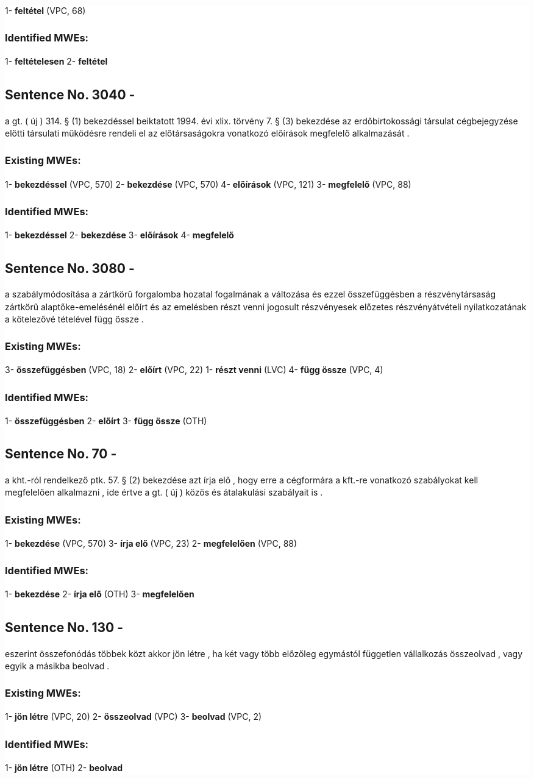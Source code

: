 1- **feltétel** (VPC, 68)
### Identified MWEs: 
1- **feltételesen** 
2- **feltétel** 
## Sentence No. 3040 - 
a gt. ( új ) 314. § (1) bekezdéssel beiktatott 1994. évi xlix. törvény 7. § (3) bekezdése az erdőbirtokossági társulat cégbejegyzése előtti társulati működésre rendeli el az előtársaságokra vonatkozó előírások megfelelő alkalmazását . 
### Existing MWEs: 
1- **bekezdéssel** (VPC, 570)
2- **bekezdése** (VPC, 570)
4- **előírások** (VPC, 121)
3- **megfelelő** (VPC, 88)
### Identified MWEs: 
1- **bekezdéssel** 
2- **bekezdése** 
3- **előírások** 
4- **megfelelő** 
## Sentence No. 3080 - 
a szabálymódosítása a zártkörű forgalomba hozatal fogalmának a változása és ezzel összefüggésben a részvénytársaság zártkörű alaptőke-emelésénél előírt és az emelésben részt venni jogosult részvényesek előzetes részvényátvételi nyilatkozatának a kötelezővé tételével függ össze . 
### Existing MWEs: 
3- **összefüggésben** (VPC, 18)
2- **előírt** (VPC, 22)
1- **részt venni** (LVC)
4- **függ össze** (VPC, 4)
### Identified MWEs: 
1- **összefüggésben** 
2- **előírt** 
3- **függ össze** (OTH)
## Sentence No. 70 - 
a kht.-ról rendelkező ptk. 57. § (2) bekezdése azt írja elő , hogy erre a cégformára a kft.-re vonatkozó szabályokat kell megfelelően alkalmazni , ide értve a gt. ( új ) közös és átalakulási szabályait is . 
### Existing MWEs: 
1- **bekezdése** (VPC, 570)
3- **írja elő** (VPC, 23)
2- **megfelelően** (VPC, 88)
### Identified MWEs: 
1- **bekezdése** 
2- **írja elő** (OTH)
3- **megfelelően** 
## Sentence No. 130 - 
eszerint összefonódás többek közt akkor jön létre , ha két vagy több előzőleg egymástól független vállalkozás összeolvad , vagy egyik a másikba beolvad . 
### Existing MWEs: 
1- **jön létre** (VPC, 20)
2- **összeolvad** (VPC)
3- **beolvad** (VPC, 2)
### Identified MWEs: 
1- **jön létre** (OTH)
2- **beolvad** 